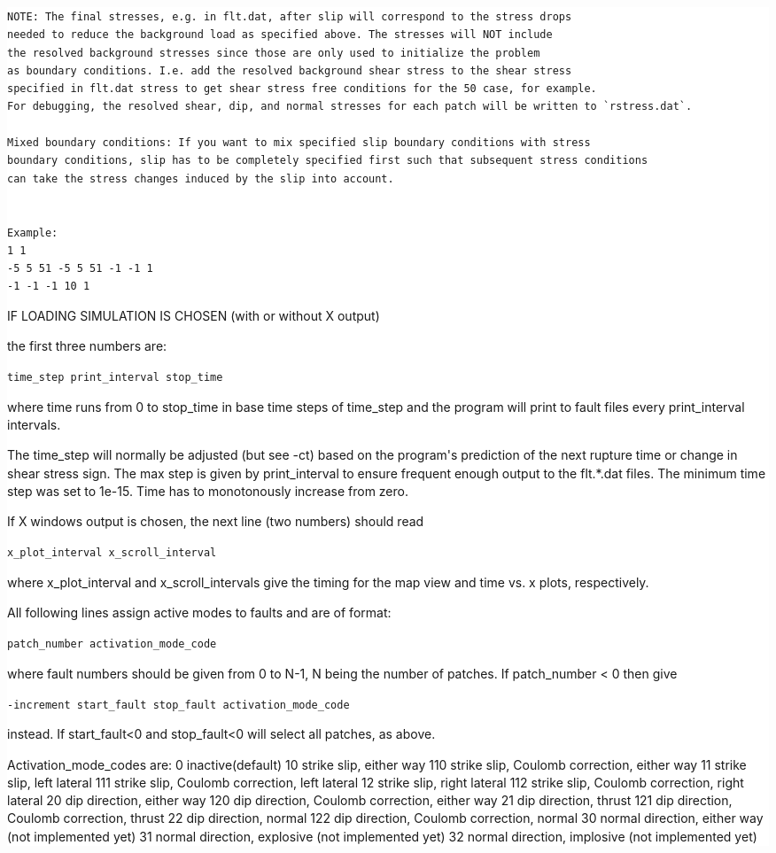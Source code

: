 
    NOTE: The final stresses, e.g. in flt.dat, after slip will correspond to the stress drops
    needed to reduce the background load as specified above. The stresses will NOT include
    the resolved background stresses since those are only used to initialize the problem
    as boundary conditions. I.e. add the resolved background shear stress to the shear stress
    specified in flt.dat stress to get shear stress free conditions for the 50 case, for example.
    For debugging, the resolved shear, dip, and normal stresses for each patch will be written to `rstress.dat`.

    Mixed boundary conditions: If you want to mix specified slip boundary conditions with stress
    boundary conditions, slip has to be completely specified first such that subsequent stress conditions
    can take the stress changes induced by the slip into account.


    Example:
    1 1
    -5 5 51 -5 5 51 -1 -1 1
    -1 -1 -1 10 1


 IF LOADING SIMULATION IS CHOSEN (with or without X output)

   the first three numbers are:

    time_step print_interval stop_time

   where time runs from 0 to stop_time in base time steps of time_step
   and the program will print to fault files every print_interval intervals.

   The time_step will normally be adjusted (but see -ct) based on the
   program's prediction of the next rupture time or change in shear stress sign.
   The max step is given by print_interval to ensure frequent
   enough output to the flt.*.dat files.
   The minimum time step was set to 1e-15.
   Time has to monotonously increase from zero.

   If X windows output is chosen, the next line (two numbers) should read

    x_plot_interval x_scroll_interval

   where x_plot_interval and x_scroll_intervals give the timing for the map view
   and time vs. x plots, respectively.

   All following lines assign active modes to faults and are of format:

    patch_number activation_mode_code

   where fault numbers should be given from 0 to N-1, N being the number of patches.
   If patch_number < 0 then give

    -increment start_fault stop_fault activation_mode_code

   instead. If start_fault<0 and stop_fault<0 will select all patches, as above.

   Activation_mode_codes are:
      0		inactive(default)
     10		strike slip,   either way
     110	strike slip,   Coulomb correction, either way
     11		strike slip,   left lateral
     111	strike slip,   Coulomb correction, left lateral
     12		strike slip,   right lateral
     112	strike slip,   Coulomb correction, right lateral
     20		dip direction, either way
     120	dip direction, Coulomb correction, either way
     21		dip direction, thrust
     121	dip direction, Coulomb correction, thrust
     22		dip direction, normal
     122	dip direction, Coulomb correction, normal
     30		normal direction, either way (not implemented yet)
     31		normal direction, explosive  (not implemented yet)
     32		normal direction, implosive  (not implemented yet)
